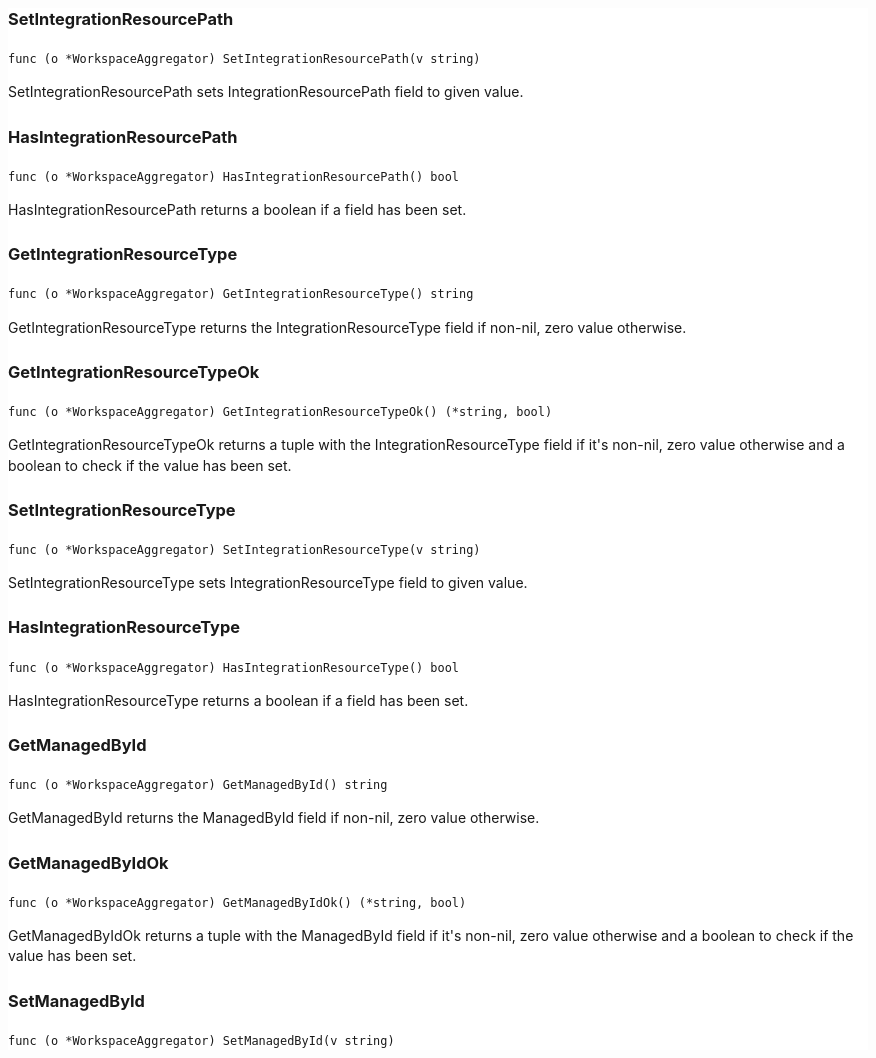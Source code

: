 ### SetIntegrationResourcePath

`func (o *WorkspaceAggregator) SetIntegrationResourcePath(v string)`

SetIntegrationResourcePath sets IntegrationResourcePath field to given value.

### HasIntegrationResourcePath

`func (o *WorkspaceAggregator) HasIntegrationResourcePath() bool`

HasIntegrationResourcePath returns a boolean if a field has been set.

### GetIntegrationResourceType

`func (o *WorkspaceAggregator) GetIntegrationResourceType() string`

GetIntegrationResourceType returns the IntegrationResourceType field if non-nil, zero value otherwise.

### GetIntegrationResourceTypeOk

`func (o *WorkspaceAggregator) GetIntegrationResourceTypeOk() (*string, bool)`

GetIntegrationResourceTypeOk returns a tuple with the IntegrationResourceType field if it's non-nil, zero value otherwise
and a boolean to check if the value has been set.

### SetIntegrationResourceType

`func (o *WorkspaceAggregator) SetIntegrationResourceType(v string)`

SetIntegrationResourceType sets IntegrationResourceType field to given value.

### HasIntegrationResourceType

`func (o *WorkspaceAggregator) HasIntegrationResourceType() bool`

HasIntegrationResourceType returns a boolean if a field has been set.

### GetManagedById

`func (o *WorkspaceAggregator) GetManagedById() string`

GetManagedById returns the ManagedById field if non-nil, zero value otherwise.

### GetManagedByIdOk

`func (o *WorkspaceAggregator) GetManagedByIdOk() (*string, bool)`

GetManagedByIdOk returns a tuple with the ManagedById field if it's non-nil, zero value otherwise
and a boolean to check if the value has been set.

### SetManagedById

`func (o *WorkspaceAggregator) SetManagedById(v string)`
